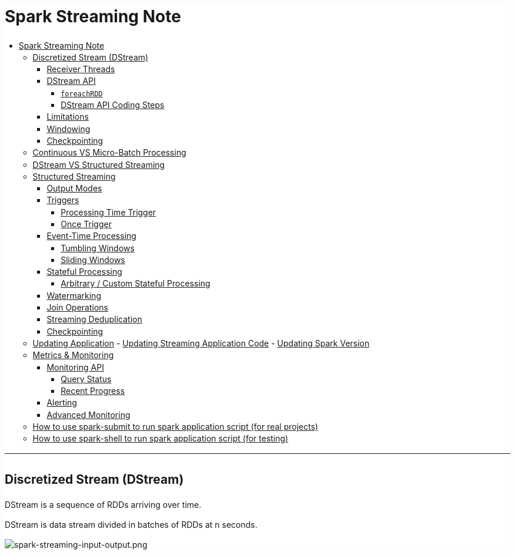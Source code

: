 # Spark Streaming Note

- [Spark Streaming Note](#spark-streaming-note)
	- [Discretized Stream (DStream)](#discretized-stream-dstream)
		- [Receiver Threads](#receiver-threads)
		- [DStream API](#dstream-api)
			- [`foreachRDD`](#foreachrdd)
			- [DStream API Coding Steps](#dstream-api-coding-steps)
		- [Limitations](#limitations)
		- [Windowing](#windowing)
		- [Checkpointing](#checkpointing)
	- [Continuous VS Micro-Batch Processing](#continuous-vs-micro-batch-processing)
	- [DStream VS Structured Streaming](#dstream-vs-structured-streaming)
	- [Structured Streaming](#structured-streaming)
		- [Output Modes](#output-modes)
		- [Triggers](#triggers)
			- [Processing Time Trigger](#processing-time-trigger)
			- [Once Trigger](#once-trigger)
		- [Event-Time Processing](#event-time-processing)
			- [Tumbling Windows](#tumbling-windows)
			- [Sliding Windows](#sliding-windows)
		- [Stateful Processing](#stateful-processing)
			- [Arbitrary / Custom Stateful Processing](#arbitrary--custom-stateful-processing)
		- [Watermarking](#watermarking)
		- [Join Operations](#join-operations)
		- [Streaming Deduplication](#streaming-deduplication)
		- [Checkpointing](#checkpointing-1)
	- [Updating Application](#updating-application)
			- [Updating Streaming Application Code](#updating-streaming-application-code)
			- [Updating Spark Version](#updating-spark-version)
	- [Metrics & Monitoring](#metrics--monitoring)
		- [Monitoring API](#monitoring-api)
			- [Query Status](#query-status)
			- [Recent Progress](#recent-progress)
		- [Alerting](#alerting)
		- [Advanced Monitoring](#advanced-monitoring)
	- [How to use spark-submit to run spark application script (for real projects)](#how-to-use-spark-submit-to-run-spark-application-script-for-real-projects)
	- [How to use spark-shell to run spark application script (for testing)](#how-to-use-spark-shell-to-run-spark-application-script-for-testing)

---

## Discretized Stream (DStream) 

DStream is a sequence of RDDs arriving over time.

DStream is data stream divided in batches of RDDs at n seconds.

![spark-streaming-input-output.png](img/spark-streaming-input-output.png)
